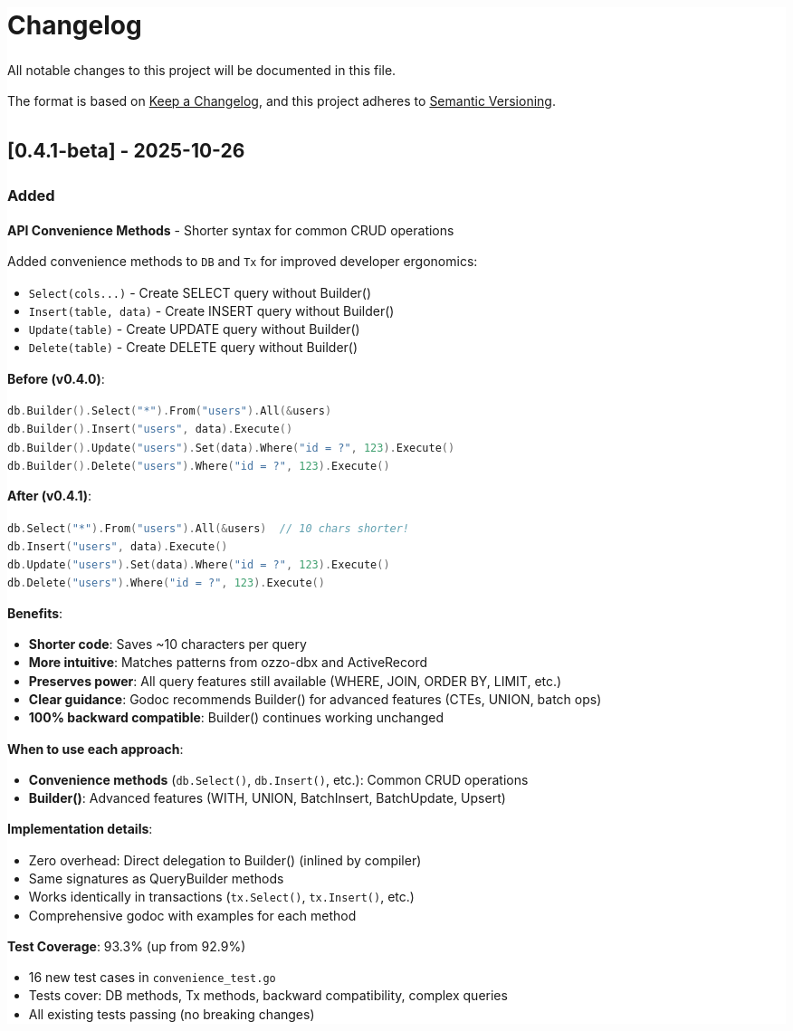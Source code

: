 # Changelog

All notable changes to this project will be documented in this file.

The format is based on [Keep a Changelog](https://keepachangelog.com/en/1.0.0/),
and this project adheres to [Semantic Versioning](https://semver.org/spec/v2.0.0.html).

## [0.4.1-beta] - 2025-10-26

### Added

**API Convenience Methods** - Shorter syntax for common CRUD operations

Added convenience methods to `DB` and `Tx` for improved developer ergonomics:
- `Select(cols...)` - Create SELECT query without Builder()
- `Insert(table, data)` - Create INSERT query without Builder()
- `Update(table)` - Create UPDATE query without Builder()
- `Delete(table)` - Create DELETE query without Builder()

**Before (v0.4.0)**:
```go
db.Builder().Select("*").From("users").All(&users)
db.Builder().Insert("users", data).Execute()
db.Builder().Update("users").Set(data).Where("id = ?", 123).Execute()
db.Builder().Delete("users").Where("id = ?", 123).Execute()
```

**After (v0.4.1)**:
```go
db.Select("*").From("users").All(&users)  // 10 chars shorter!
db.Insert("users", data).Execute()
db.Update("users").Set(data).Where("id = ?", 123).Execute()
db.Delete("users").Where("id = ?", 123).Execute()
```

**Benefits**:
- **Shorter code**: Saves ~10 characters per query
- **More intuitive**: Matches patterns from ozzo-dbx and ActiveRecord
- **Preserves power**: All query features still available (WHERE, JOIN, ORDER BY, LIMIT, etc.)
- **Clear guidance**: Godoc recommends Builder() for advanced features (CTEs, UNION, batch ops)
- **100% backward compatible**: Builder() continues working unchanged

**When to use each approach**:
- **Convenience methods** (`db.Select()`, `db.Insert()`, etc.): Common CRUD operations
- **Builder()**: Advanced features (WITH, UNION, BatchInsert, BatchUpdate, Upsert)

**Implementation details**:
- Zero overhead: Direct delegation to Builder() (inlined by compiler)
- Same signatures as QueryBuilder methods
- Works identically in transactions (`tx.Select()`, `tx.Insert()`, etc.)
- Comprehensive godoc with examples for each method

**Test Coverage**: 93.3% (up from 92.9%)
- 16 new test cases in `convenience_test.go`
- Tests cover: DB methods, Tx methods, backward compatibility, complex queries
- All existing tests passing (no breaking changes)


[0.3.0-beta]: https://github.com/coregx/relica/releases/tag/v0.3.0-beta
[0.2.0-beta]: https://github.com/coregx/relica/releases/tag/v0.2.0-beta
[0.1.2-beta]: https://github.com/coregx/relica/releases/tag/v0.1.2-beta
[0.1.0-beta]: https://github.com/coregx/relica/releases/tag/v0.1.0-beta